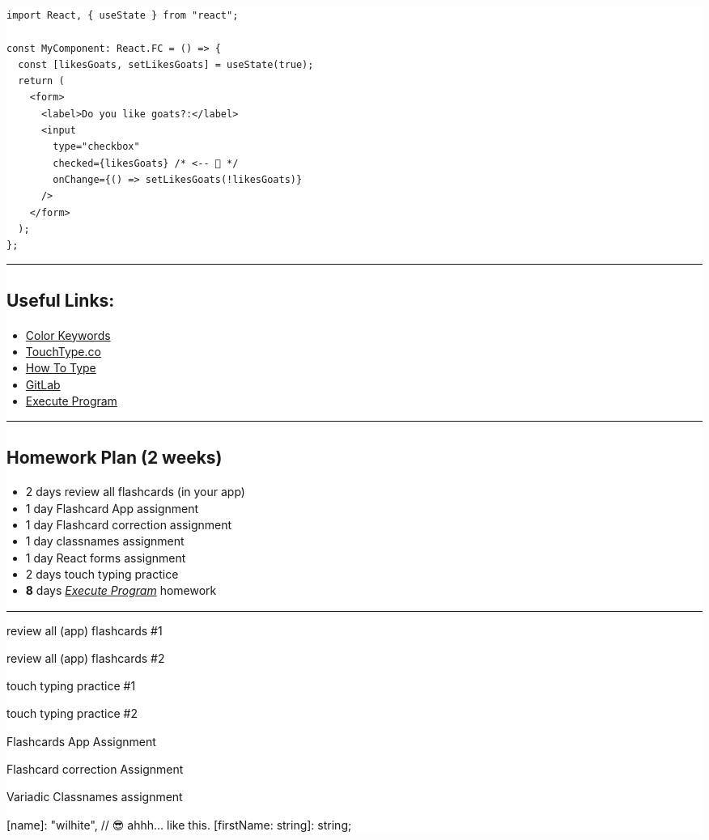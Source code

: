 ```tsx
import React, { useState } from "react";

const MyComponent: React.FC = () => {
  const [likesGoats, setLikesGoats] = useState(true);
  return (
    <form>
      <label>Do you like goats?:</label>
      <input
        type="checkbox"
        checked={likesGoats} /* <-- 👋 */
        onChange={() => setLikesGoats(!likesGoats)}
      />
    </form>
  );
};
```

---

## Useful Links:

- [Color Keywords](https://developer.mozilla.org/en-US/docs/Web/CSS/color_value#colors_table)
- [TouchType.co](http://touchtype.co)
- [How To Type](https://www.how-to-type.com)
- [GitLab](https://gitlab.howtocomputer.link)
- [Execute Program](https://www.executeprogram.com)

---

## Homework Plan (2 weeks)

- 2 days review all flashcards (in your app)
- 1 day Flashcard App assignment
- 1 day Flashcard correction assignment
- 1 day classnames assignment
- 1 day React forms assignment
- 2 days touch typing practice
- **8** days [_Execute Program_](https://www.executeprogram.com) homework

---

<Checkable id="review-flash-1">review all (app) flashcards #1</Checkable>

<Checkable id="review-flash-2">review all (app) flashcards #2</Checkable>

<Checkable id="typing">touch typing practice #1</Checkable>

<Checkable id="typing-2">touch typing practice #2</Checkable>

<Checkable id="flash-app">Flashcards App Assignment</Checkable>

<Checkable id="flash-correct">Flashcard correction Assignment</Checkable>

<Checkable id="classnames">Variadic Classnames assignment</Checkable>


  [name]: "wilhite", // 😎 ahhh... like this.
  [firstName: string]: string;
